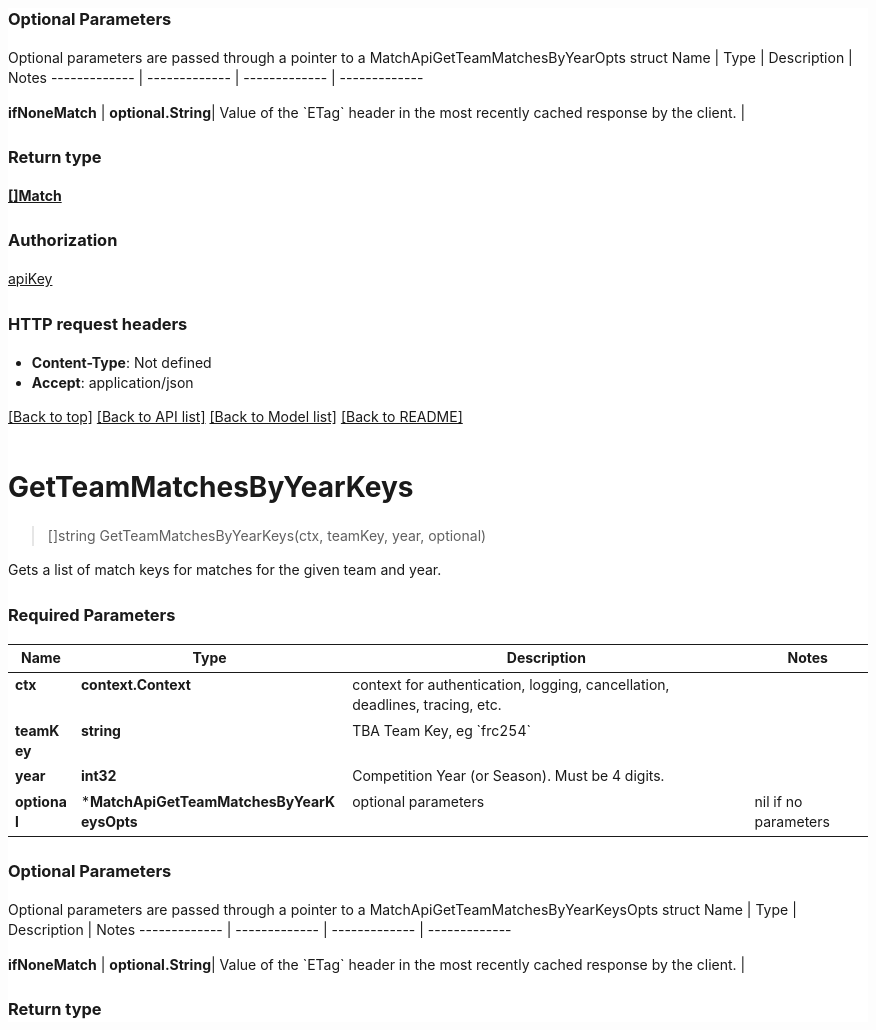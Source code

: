 ### Optional Parameters
Optional parameters are passed through a pointer to a MatchApiGetTeamMatchesByYearOpts struct
Name | Type | Description  | Notes
------------- | ------------- | ------------- | -------------


 **ifNoneMatch** | **optional.String**| Value of the &#x60;ETag&#x60; header in the most recently cached response by the client. | 

### Return type

[**[]Match**](Match.md)

### Authorization

[apiKey](../README.md#apiKey)

### HTTP request headers

 - **Content-Type**: Not defined
 - **Accept**: application/json

[[Back to top]](#) [[Back to API list]](../README.md#documentation-for-api-endpoints) [[Back to Model list]](../README.md#documentation-for-models) [[Back to README]](../README.md)

# **GetTeamMatchesByYearKeys**
> []string GetTeamMatchesByYearKeys(ctx, teamKey, year, optional)


Gets a list of match keys for matches for the given team and year.

### Required Parameters

Name | Type | Description  | Notes
------------- | ------------- | ------------- | -------------
 **ctx** | **context.Context** | context for authentication, logging, cancellation, deadlines, tracing, etc.
  **teamKey** | **string**| TBA Team Key, eg &#x60;frc254&#x60; | 
  **year** | **int32**| Competition Year (or Season). Must be 4 digits. | 
 **optional** | ***MatchApiGetTeamMatchesByYearKeysOpts** | optional parameters | nil if no parameters

### Optional Parameters
Optional parameters are passed through a pointer to a MatchApiGetTeamMatchesByYearKeysOpts struct
Name | Type | Description  | Notes
------------- | ------------- | ------------- | -------------


 **ifNoneMatch** | **optional.String**| Value of the &#x60;ETag&#x60; header in the most recently cached response by the client. | 

### Return type

